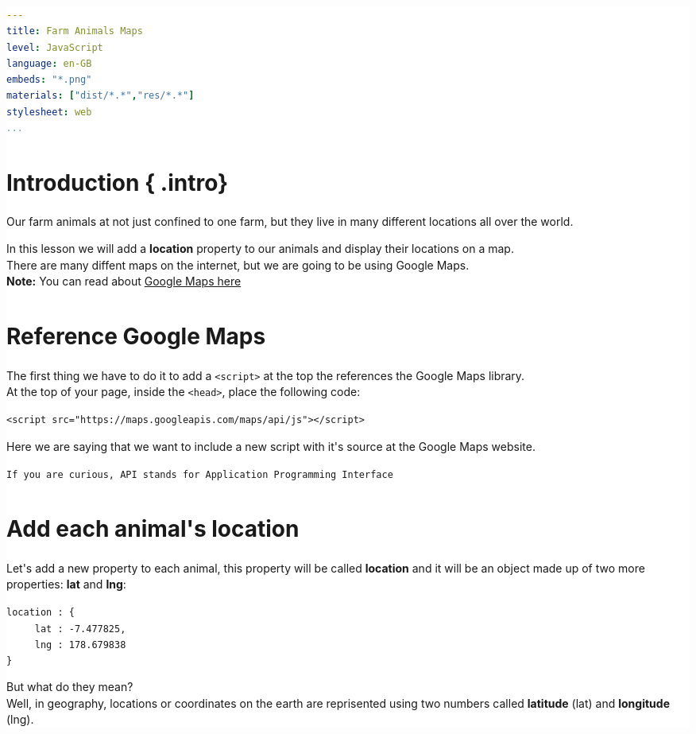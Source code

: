 ```yaml
---
title: Farm Animals Maps
level: JavaScript
language: en-GB
embeds: "*.png"
materials: ["dist/*.*","res/*.*"]
stylesheet: web
...
```


# Introduction { .intro}

Our farm animals at not just confined to one farm, but they live in many different locations all over the world.

In this lesson we will add a __location__ property to our animals and display their locations on a map.<br>
There are many diffent maps on the internet, but we are going to be using Google Maps.<br>
__Note:__ You can read about [Google Maps here](https://www.w3schools.com/graphics/google_maps_intro.asp)

# Reference Google Maps

The first thing we have to do it to add a `<script>` at the top the references the Google Maps library.<br>
At the top of your page, inside the `<head>`, place the following code:

```
<script src="https://maps.googleapis.com/maps/api/js"></script>
```

Here we are saying that we want to include a new script with it's source at the Google Maps website.<br>
```
If you are curious, API stands for Application Programming Interface
```

# Add each animal's location

Let's add a new property to each animal, this property will be called __location__ and it will be an object made up of two more properties: __lat__ and __lng__:

```
location : {
     lat : -7.477825,
     lng : 178.679838
}
```

But what do they mean?<br>
Well, in geography, locations or coordinates on the earth are reprisented using two numbers called __latitude__ (lat) and __longitude__ (lng).<br>
